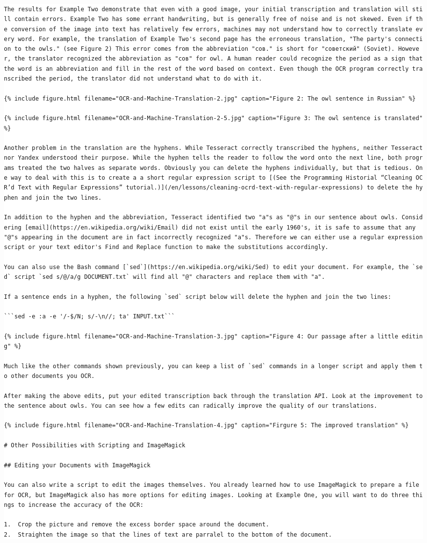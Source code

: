 ```
The results for Example Two demonstrate that even with a good image, your initial transcription and translation will still contain errors. Example Two has some errant handwriting, but is generally free of noise and is not skewed. Even if the conversion of the image into text has relatively few errors, machines may not understand how to correctly translate every word. For example, the translation of Example Two's second page has the erroneous translation, "The party's connection to the owls." (see Figure 2) This error comes from the abbreviation "сов." is short for "советский" (Soviet). However, the translator recognized the abbreviation as "сов" for owl. A human reader could recognize the period as a sign that the word is an abbreviation and fill in the rest of the word based on context. Even though the OCR program correctly transcribed the period, the translator did not understand what to do with it. 

{% include figure.html filename="OCR-and-Machine-Translation-2.jpg" caption="Figure 2: The owl sentence in Russian" %}

{% include figure.html filename="OCR-and-Machine-Translation-2-5.jpg" caption="Figure 3: The owl sentence is translated" %}

Another problem in the translation are the hyphens. While Tesseract correctly transcribed the hyphens, neither Tesseract nor Yandex understood their purpose. While the hyphen tells the reader to follow the word onto the next line, both programs treated the two halves as separate words. Obviously you can delete the hyphens individually, but that is tedious. One way to deal with this is to create a a short regular expression script to [(See the Programming Historial “Cleaning OCR’d Text with Regular Expressions” tutorial.)](/en/lessons/cleaning-ocrd-text-with-regular-expressions) to delete the hyphen and join the two lines.

In addition to the hyphen and the abbreviation, Tesseract identified two "а"s as "@"s in our sentence about owls. Considering [email](https://en.wikipedia.org/wiki/Email) did not exist until the early 1960's, it is safe to assume that any "@"s appearing in the document are in fact incorrectly recognized "а"s. Therefore we can either use a regular expression script or your text editor's Find and Replace function to make the substitutions accordingly. 

You can also use the Bash command [`sed`](https://en.wikipedia.org/wiki/Sed) to edit your document. For example, the `sed` script `sed s/@/а/g DOCUMENT.txt` will find all "@" characters and replace them with "а". 

If a sentence ends in a hyphen, the following `sed` script below will delete the hyphen and join the two lines: 

```sed -e :a -e '/-$/N; s/-\n//; ta' INPUT.txt```

{% include figure.html filename="OCR-and-Machine-Translation-3.jpg" caption="Figure 4: Our passage after a little editing" %}

Much like the other commands shown previously, you can keep a list of `sed` commands in a longer script and apply them to other documents you OCR. 

After making the above edits, put your edited transcription back through the translation API. Look at the improvement to the sentence about owls. You can see how a few edits can radically improve the quality of our translations. 

{% include figure.html filename="OCR-and-Machine-Translation-4.jpg" caption="Firgure 5: The improved translation" %}
 
# Other Possibilities with Scripting and ImageMagick 

## Editing your Documents with ImageMagick

You can also write a script to edit the images themselves. You already learned how to use ImageMagick to prepare a file for OCR, but ImageMagick also has more options for editing images. Looking at Example One, you will want to do three things to increase the accuracy of the OCR:

1.	Crop the picture and remove the excess border space around the document. 
2.	Straighten the image so that the lines of text are parralel to the bottom of the document. 
```